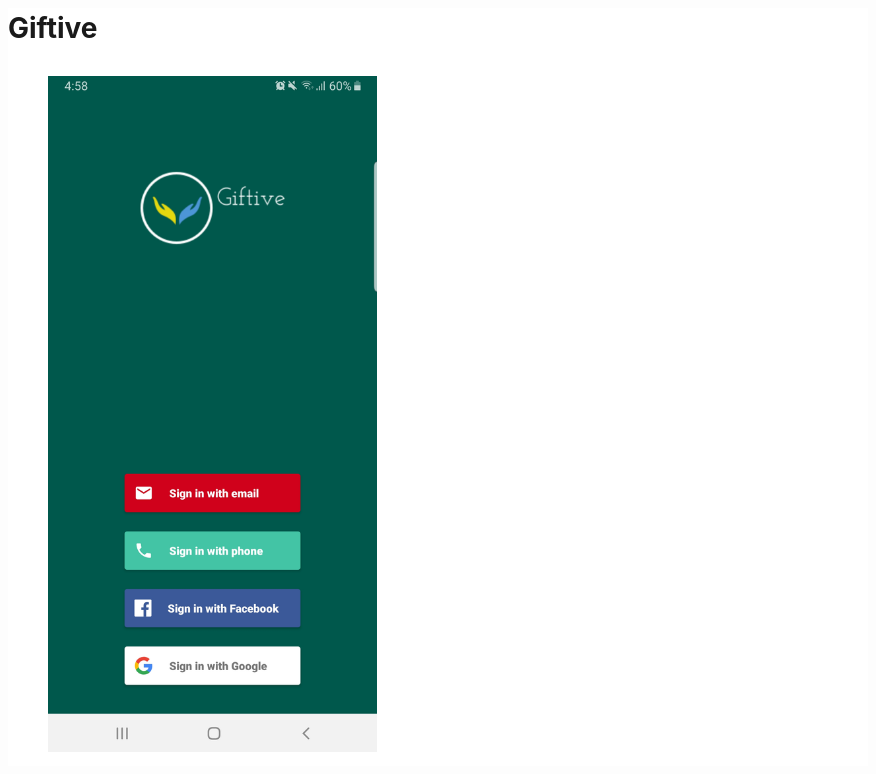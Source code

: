 # Giftive

<div class="images">
    <img width="329" height="693" hspace="40" src="GiftiveScreenshots/Screenshot_20190816-165825.jpg">
